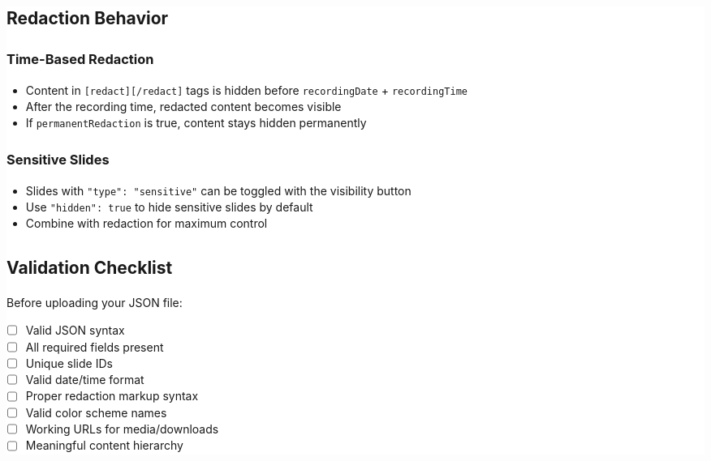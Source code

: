 ## Redaction Behavior

### Time-Based Redaction
- Content in `[redact][/redact]` tags is hidden before `recordingDate` + `recordingTime`
- After the recording time, redacted content becomes visible
- If `permanentRedaction` is true, content stays hidden permanently

### Sensitive Slides
- Slides with `"type": "sensitive"` can be toggled with the visibility button
- Use `"hidden": true` to hide sensitive slides by default
- Combine with redaction for maximum control

## Validation Checklist

Before uploading your JSON file:
- [ ] Valid JSON syntax
- [ ] All required fields present
- [ ] Unique slide IDs
- [ ] Valid date/time format
- [ ] Proper redaction markup syntax
- [ ] Valid color scheme names
- [ ] Working URLs for media/downloads
- [ ] Meaningful content hierarchy